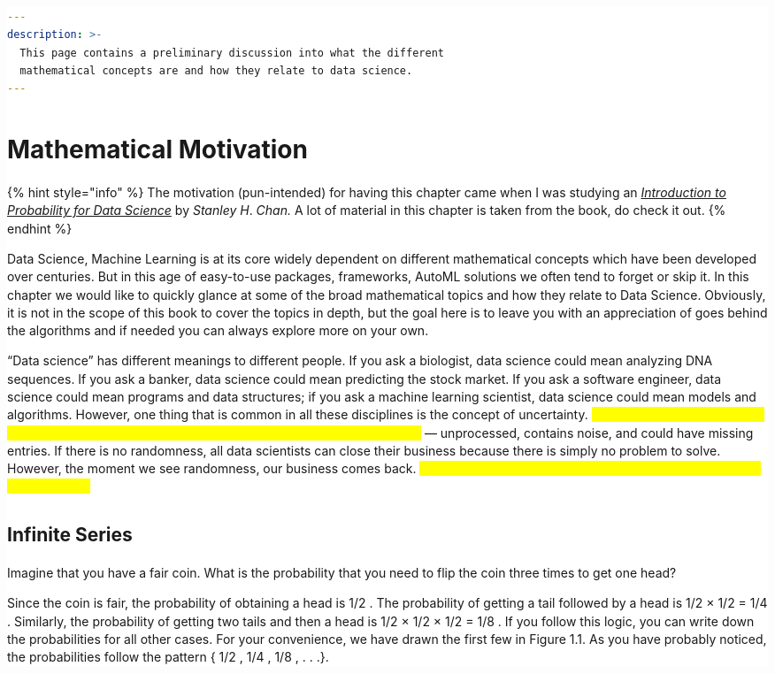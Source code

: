 ```yaml
---
description: >-
  This page contains a preliminary discussion into what the different
  mathematical concepts are and how they relate to data science.
---
```


# Mathematical Motivation

{% hint style="info" %}
The motivation (pun-intended) for having this chapter came when I was studying an [_Introduction to Probability for Data Science_](https://services.publishing.umich.edu/wp-content/themes/mpub-services/library/pdf/PDSdownload100.pdf) by _Stanley H_. _Chan._ A lot of material in this chapter is taken from the book, do check it out.
{% endhint %}

Data Science, Machine Learning is at its core widely dependent on different mathematical concepts which have been developed over centuries. But in this age of easy-to-use packages, frameworks, AutoML solutions we often tend to forget or skip it. In this chapter we would like to quickly glance at some of the broad mathematical topics and how they relate to Data Science. Obviously, it is not in the scope of this book to cover the topics in depth, but the goal here is to leave you with an appreciation of goes behind the algorithms and if needed you can always explore more on your own.

“Data science” has different meanings to different people. If you ask a biologist, data science could mean analyzing DNA sequences. If you ask a banker, data science could mean predicting the stock market. If you ask a software engineer, data science could mean programs and data structures; if you ask a machine learning scientist, data science could mean models and algorithms. However, one thing that is common in all these disciplines is the concept of uncertainty. <mark style="color:yellow;">We choose to learn from data because we believe that the latent information is embedded in the data</mark> — unprocessed, contains noise, and could have missing entries. If there is no randomness, all data scientists can close their business because there is simply no problem to solve. However, the moment we see randomness, our business comes back. <mark style="color:yellow;">Therefore, data science is the subject of making decisions in uncertainty.</mark>

## Infinite Series

Imagine that you have a fair coin. What is the probability that you need to flip the coin three times to get one head?

Since the coin is fair, the probability of obtaining a head is 1/2 . The probability of getting a tail followed by a head is 1/2 × 1/2 = 1/4 . Similarly, the probability of getting two tails and then a head is 1/2 × 1/2 × 1/2 = 1/8 . If you follow this logic, you can write down the probabilities for all other cases. For your convenience, we have drawn the first few in Figure 1.1. As you have probably noticed, the probabilities follow the pattern { 1/2 , 1/4 , 1/8 , . . .}.
